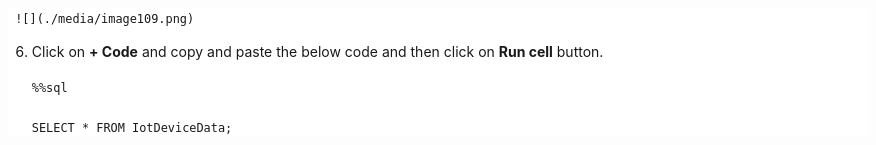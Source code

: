      ![](./media/image109.png)

6.  Click on **+ Code** and copy and paste the below code and then click
    on **Run cell** button.
    ```
    %%sql

    SELECT * FROM IotDeviceData;
    ```